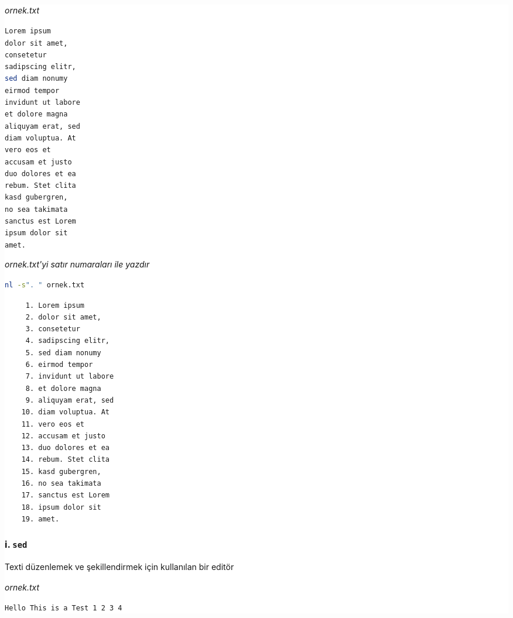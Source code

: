 *ornek.txt*
```bash
Lorem ipsum
dolor sit amet,
consetetur
sadipscing elitr,
sed diam nonumy
eirmod tempor
invidunt ut labore
et dolore magna
aliquyam erat, sed
diam voluptua. At
vero eos et
accusam et justo
duo dolores et ea
rebum. Stet clita
kasd gubergren,
no sea takimata
sanctus est Lorem
ipsum dolor sit
amet.
```

*ornek.txt'yi satır numaraları ile yazdır*
```bash
nl -s". " ornek.txt 
```
```bash
     1. Lorem ipsum
     2. dolor sit amet,
     3. consetetur
     4. sadipscing elitr,
     5. sed diam nonumy
     6. eirmod tempor
     7. invidunt ut labore
     8. et dolore magna
     9. aliquyam erat, sed
    10. diam voluptua. At
    11. vero eos et
    12. accusam et justo
    13. duo dolores et ea
    14. rebum. Stet clita
    15. kasd gubergren,
    16. no sea takimata
    17. sanctus est Lorem
    18. ipsum dolor sit
    19. amet.
```

### i. `sed`
Texti düzenlemek ve şekillendirmek için kullanılan bir editör

*ornek.txt*
```bash
Hello This is a Test 1 2 3 4
``` 
